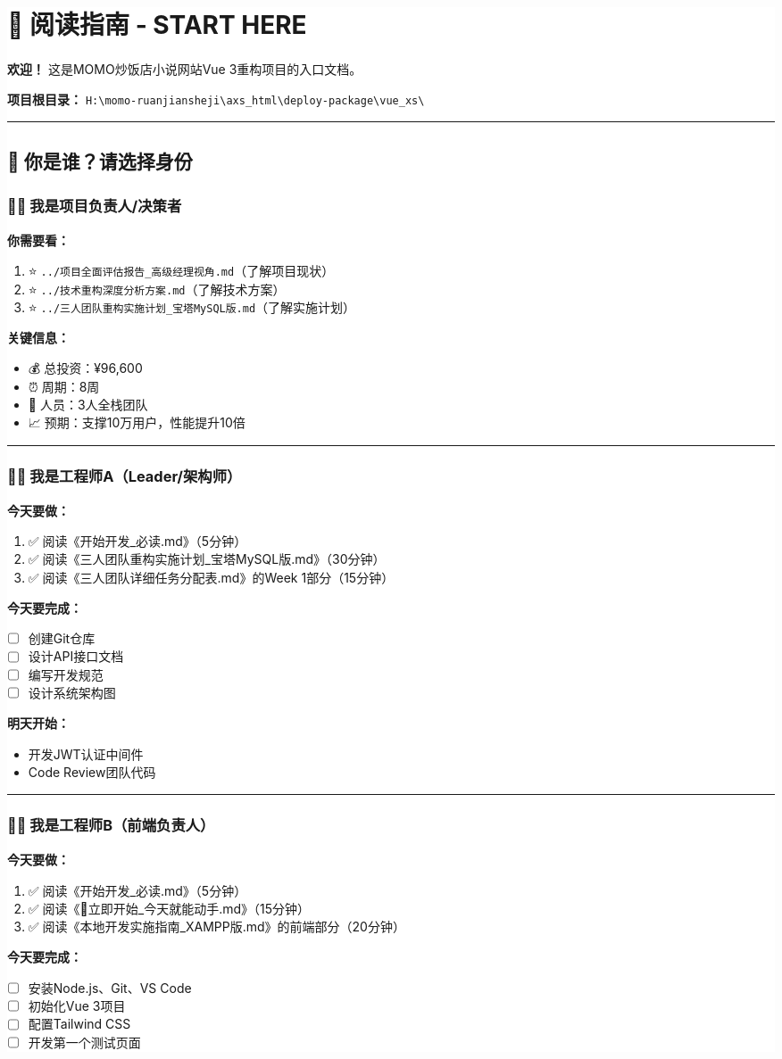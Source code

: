 # 📖 阅读指南 - START HERE

**欢迎！** 这是MOMO炒饭店小说网站Vue 3重构项目的入口文档。

**项目根目录：** `H:\momo-ruanjiansheji\axs_html\deploy-package\vue_xs\`

---

## 🎯 你是谁？请选择身份

### 👨‍💼 我是项目负责人/决策者

**你需要看：**
1. ⭐ `../项目全面评估报告_高级经理视角.md`（了解项目现状）
2. ⭐ `../技术重构深度分析方案.md`（了解技术方案）
3. ⭐ `../三人团队重构实施计划_宝塔MySQL版.md`（了解实施计划）

**关键信息：**
- 💰 总投资：¥96,600
- ⏰ 周期：8周
- 👥 人员：3人全栈团队
- 📈 预期：支撑10万用户，性能提升10倍

---

### 👨‍💻 我是工程师A（Leader/架构师）

**今天要做：**
1. ✅ 阅读《开始开发_必读.md》（5分钟）
2. ✅ 阅读《三人团队重构实施计划_宝塔MySQL版.md》（30分钟）
3. ✅ 阅读《三人团队详细任务分配表.md》的Week 1部分（15分钟）

**今天要完成：**
- [ ] 创建Git仓库
- [ ] 设计API接口文档
- [ ] 编写开发规范
- [ ] 设计系统架构图

**明天开始：**
- 开发JWT认证中间件
- Code Review团队代码

---

### 👨‍💻 我是工程师B（前端负责人）

**今天要做：**
1. ✅ 阅读《开始开发_必读.md》（5分钟）
2. ✅ 阅读《🚀立即开始_今天就能动手.md》（15分钟）
3. ✅ 阅读《本地开发实施指南_XAMPP版.md》的前端部分（20分钟）

**今天要完成：**
- [ ] 安装Node.js、Git、VS Code
- [ ] 初始化Vue 3项目
- [ ] 配置Tailwind CSS
- [ ] 开发第一个测试页面
